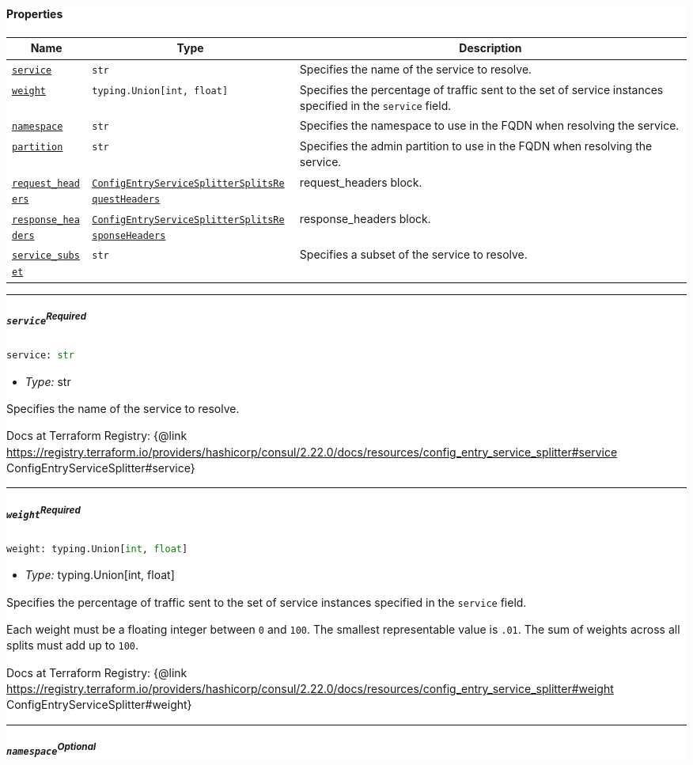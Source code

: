 #### Properties <a name="Properties" id="Properties"></a>

| **Name** | **Type** | **Description** |
| --- | --- | --- |
| <code><a href="#@cdktf/provider-consul.configEntryServiceSplitter.ConfigEntryServiceSplitterSplits.property.service">service</a></code> | <code>str</code> | Specifies the name of the service to resolve. |
| <code><a href="#@cdktf/provider-consul.configEntryServiceSplitter.ConfigEntryServiceSplitterSplits.property.weight">weight</a></code> | <code>typing.Union[int, float]</code> | Specifies the percentage of traffic sent to the set of service instances specified in the `service` field. |
| <code><a href="#@cdktf/provider-consul.configEntryServiceSplitter.ConfigEntryServiceSplitterSplits.property.namespace">namespace</a></code> | <code>str</code> | Specifies the namespace to use in the FQDN when resolving the service. |
| <code><a href="#@cdktf/provider-consul.configEntryServiceSplitter.ConfigEntryServiceSplitterSplits.property.partition">partition</a></code> | <code>str</code> | Specifies the admin partition to use in the FQDN when resolving the service. |
| <code><a href="#@cdktf/provider-consul.configEntryServiceSplitter.ConfigEntryServiceSplitterSplits.property.requestHeaders">request_headers</a></code> | <code><a href="#@cdktf/provider-consul.configEntryServiceSplitter.ConfigEntryServiceSplitterSplitsRequestHeaders">ConfigEntryServiceSplitterSplitsRequestHeaders</a></code> | request_headers block. |
| <code><a href="#@cdktf/provider-consul.configEntryServiceSplitter.ConfigEntryServiceSplitterSplits.property.responseHeaders">response_headers</a></code> | <code><a href="#@cdktf/provider-consul.configEntryServiceSplitter.ConfigEntryServiceSplitterSplitsResponseHeaders">ConfigEntryServiceSplitterSplitsResponseHeaders</a></code> | response_headers block. |
| <code><a href="#@cdktf/provider-consul.configEntryServiceSplitter.ConfigEntryServiceSplitterSplits.property.serviceSubset">service_subset</a></code> | <code>str</code> | Specifies a subset of the service to resolve. |

---

##### `service`<sup>Required</sup> <a name="service" id="@cdktf/provider-consul.configEntryServiceSplitter.ConfigEntryServiceSplitterSplits.property.service"></a>

```python
service: str
```

- *Type:* str

Specifies the name of the service to resolve.

Docs at Terraform Registry: {@link https://registry.terraform.io/providers/hashicorp/consul/2.22.0/docs/resources/config_entry_service_splitter#service ConfigEntryServiceSplitter#service}

---

##### `weight`<sup>Required</sup> <a name="weight" id="@cdktf/provider-consul.configEntryServiceSplitter.ConfigEntryServiceSplitterSplits.property.weight"></a>

```python
weight: typing.Union[int, float]
```

- *Type:* typing.Union[int, float]

Specifies the percentage of traffic sent to the set of service instances specified in the `service` field.

Each weight must be a floating integer between `0` and `100`. The smallest representable value is `.01`. The sum of weights across all splits must add up to `100`.

Docs at Terraform Registry: {@link https://registry.terraform.io/providers/hashicorp/consul/2.22.0/docs/resources/config_entry_service_splitter#weight ConfigEntryServiceSplitter#weight}

---

##### `namespace`<sup>Optional</sup> <a name="namespace" id="@cdktf/provider-consul.configEntryServiceSplitter.ConfigEntryServiceSplitterSplits.property.namespace"></a>
